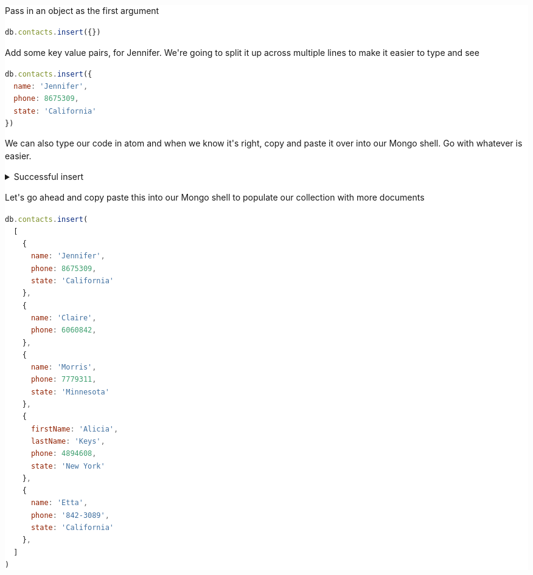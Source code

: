 Pass in an object as the first argument

```js
db.contacts.insert({})
```

Add some key value pairs, for Jennifer. We're going to split it up across multiple lines to make it easier to type and see

```js
db.contacts.insert({
  name: 'Jennifer',
  phone: 8675309,
  state: 'California'
})
```

We can also type our code in atom and when we know it's right, copy and paste it over into our Mongo shell. Go with whatever is easier.

<details><summary>Successful insert</summary></details>


Let's go ahead and copy paste this into our Mongo shell to populate our collection with more documents

```js
db.contacts.insert(
  [
    {
      name: 'Jennifer',
      phone: 8675309,
      state: 'California'
    },
    {
      name: 'Claire',
      phone: 6060842,
    },
    {
      name: 'Morris',
      phone: 7779311,
      state: 'Minnesota'
    },
    {
      firstName: 'Alicia',
      lastName: 'Keys',
      phone: 4894608,
      state: 'New York'
    },
    {
      name: 'Etta',
      phone: '842-3089',
      state: 'California'
    },
  ]
)
```
